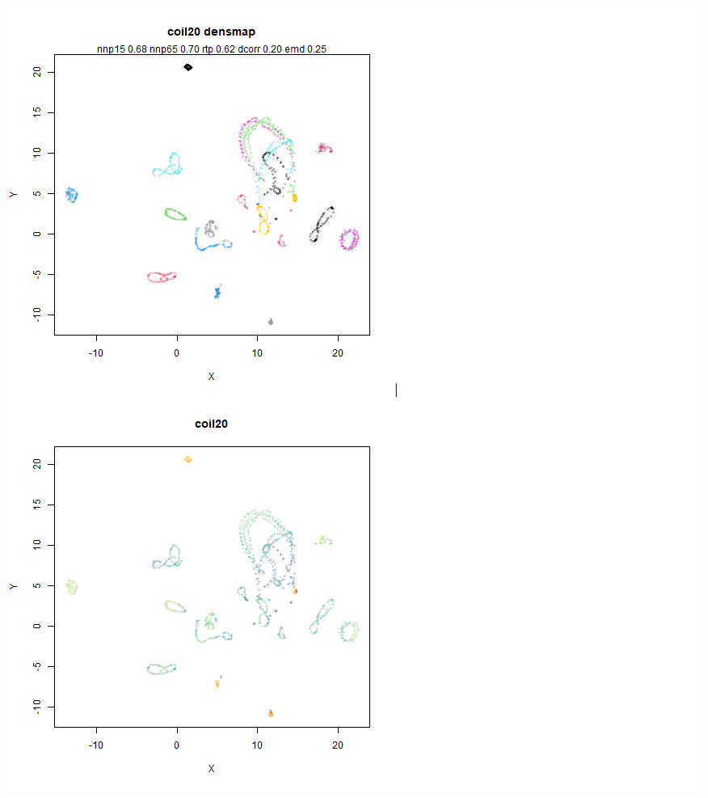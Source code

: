 ![coil20 densmap](../img/leopold/umap/coil20-densmap.png)|![coil20 densmap-ro](../img/leopold/umap/coil20-densmap-ro.png)